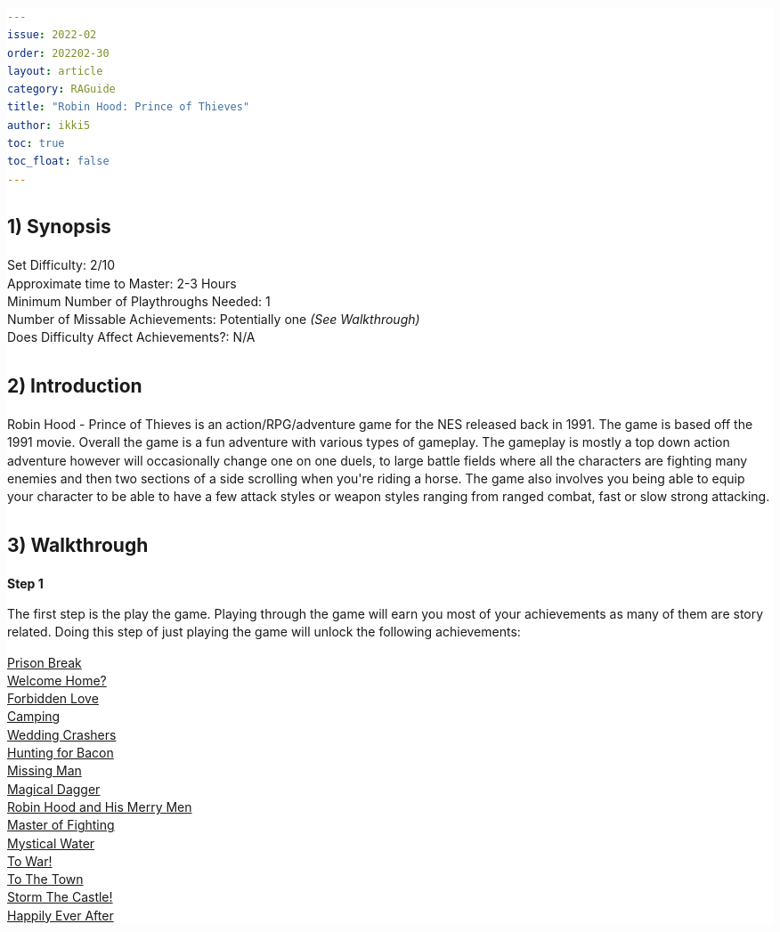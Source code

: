 ```yaml
---
issue: 2022-02
order: 202202-30
layout: article
category: RAGuide
title: "Robin Hood: Prince of Thieves"
author: ikki5
toc: true
toc_float: false
---
```


## 1) Synopsis

Set Difficulty: 2/10  
Approximate time to Master: 2-3 Hours  
Minimum Number of Playthroughs Needed: 1  
Number of Missable Achievements: Potentially one _(See Walkthrough)_  
Does Difficulty Affect Achievements?: N/A

## 2) Introduction

Robin Hood - Prince of Thieves is an action/RPG/adventure game for the NES released back in 1991. The game is based off the 1991 movie. Overall the game is a fun adventure with various types of gameplay. The gameplay is mostly a top down action adventure however will occasionally change one on one duels, to large battle fields where all the characters are fighting many enemies and then two sections of a side scrolling when you're riding a horse. The game also involves you being able to equip your character to be able to have a few attack styles or weapon styles ranging from ranged combat, fast or slow strong attacking.

## 3) Walkthrough

**Step 1**

The first step is the play the game. Playing through the game will earn you most of your achievements as many of them are story related. Doing this step of just playing the game will unlock the following achievements:  

[Prison Break](https://retroachievements.org/Achievement/38343)  
[Welcome Home?](https://retroachievements.org/Achievement/38344)  
[Forbidden Love](https://retroachievements.org/Achievement/38345)  
[Camping](https://retroachievements.org/Achievement/38346)  
[Wedding Crashers](https://retroachievements.org/Achievement/38347)  
[Hunting for Bacon](https://retroachievements.org/Achievement/38348)  
[Missing Man](https://retroachievements.org/Achievement/38349)  
[Magical Dagger](https://retroachievements.org/Achievement/38350)  
[Robin Hood and His Merry Men](https://retroachievements.org/Achievement/38342)  
[Master of Fighting](https://retroachievements.org/Achievement/38351)  
[Mystical Water](https://retroachievements.org/Achievement/38352)  
[To War!](https://retroachievements.org/Achievement/38353)  
[To The Town](https://retroachievements.org/Achievement/38354)  
[Storm The Castle!](https://retroachievements.org/Achievement/38355)  
[Happily Ever After](https://retroachievements.org/Achievement/38356)  
